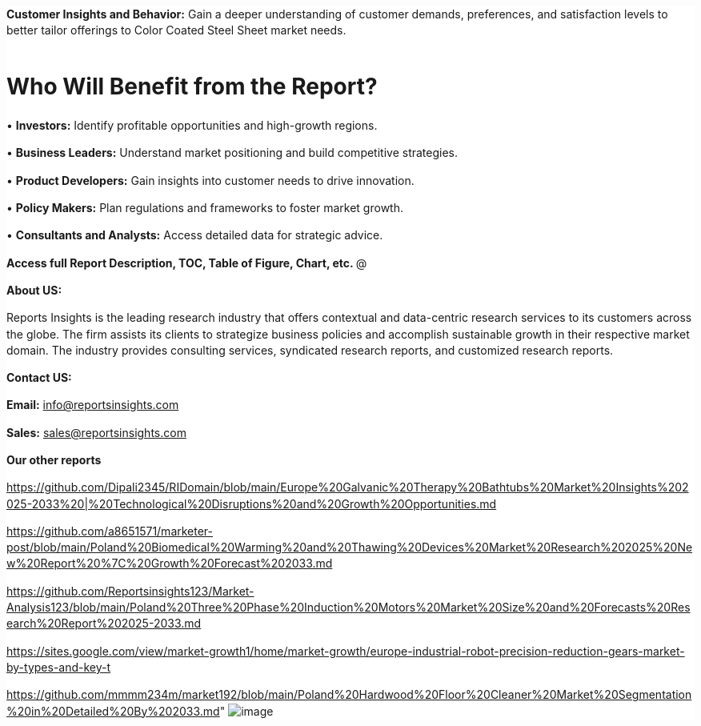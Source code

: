 <strong>Customer Insights and Behavior:</strong>
Gain a deeper understanding of customer demands, preferences, and satisfaction levels to better tailor offerings to Color Coated Steel Sheet market needs.

# <strong>Who Will Benefit from the Report?</strong>

• <strong>Investors:</strong> Identify profitable opportunities and high-growth regions.

• <strong>Business Leaders:</strong> Understand market positioning and build competitive strategies.

• <strong>Product Developers:</strong> Gain insights into customer needs to drive innovation.

• <strong>Policy Makers:</strong> Plan regulations and frameworks to foster market growth.

• <strong>Consultants and Analysts:</strong> Access detailed data for strategic advice.
</ul>
<strong>Access full Report Description, TOC, Table of Figure, Chart, etc. </strong>@  <a href= style=color:#0000ff;></a></font>

<strong><strong>About US</strong>:</strong>

Reports Insights is the leading research industry that offers contextual and data-centric research services to its customers across the globe. The firm assists its clients to strategize business policies and accomplish sustainable growth in their respective market domain. The industry provides consulting services, syndicated research reports, and customized research reports.

<strong>Contact US:</strong>

<p class=""""><b>Email:</b> <a href=mailto:info@reportsinsights.com>info@reportsinsights.com</a></p>
<p class=""""><b>Sales:</b> <a href=mailto:sales@reportsinsights.com>sales@reportsinsights.com</a></p>

<strong>Our other reports</strong>

<a href=https://github.com/Dipali2345/RIDomain/blob/main/Europe%20Galvanic%20Therapy%20Bathtubs%20Market%20Insights%202025-2033%20|%20Technological%20Disruptions%20and%20Growth%20Opportunities.md>https://github.com/Dipali2345/RIDomain/blob/main/Europe%20Galvanic%20Therapy%20Bathtubs%20Market%20Insights%202025-2033%20|%20Technological%20Disruptions%20and%20Growth%20Opportunities.md</a>

<a href=https://github.com/a8651571/marketer-post/blob/main/Poland%20Biomedical%20Warming%20and%20Thawing%20Devices%20Market%20Research%202025%20New%20Report%20%7C%20Growth%20Forecast%202033.md>https://github.com/a8651571/marketer-post/blob/main/Poland%20Biomedical%20Warming%20and%20Thawing%20Devices%20Market%20Research%202025%20New%20Report%20%7C%20Growth%20Forecast%202033.md</a>

<a href=https://github.com/Reportsinsights123/Market-Analysis123/blob/main/Poland%20Three%20Phase%20Induction%20Motors%20Market%20Size%20and%20Forecasts%20Research%20Report%202025-2033.md>https://github.com/Reportsinsights123/Market-Analysis123/blob/main/Poland%20Three%20Phase%20Induction%20Motors%20Market%20Size%20and%20Forecasts%20Research%20Report%202025-2033.md</a>

<a href=https://sites.google.com/view/market-growth1/home/market-growth/europe-industrial-robot-precision-reduction-gears-market-by-types-and-key-t>https://sites.google.com/view/market-growth1/home/market-growth/europe-industrial-robot-precision-reduction-gears-market-by-types-and-key-t</a>

<a href=https://github.com/mmmm234m/market192/blob/main/Poland%20Hardwood%20Floor%20Cleaner%20Market%20Segmentation%20in%20Detailed%20By%202033.md>https://github.com/mmmm234m/market192/blob/main/Poland%20Hardwood%20Floor%20Cleaner%20Market%20Segmentation%20in%20Detailed%20By%202033.md</a>"
![image](https://github.com/user-attachments/assets/10a4948e-fdda-4ae6-a34f-14a3cd62d3ee)
